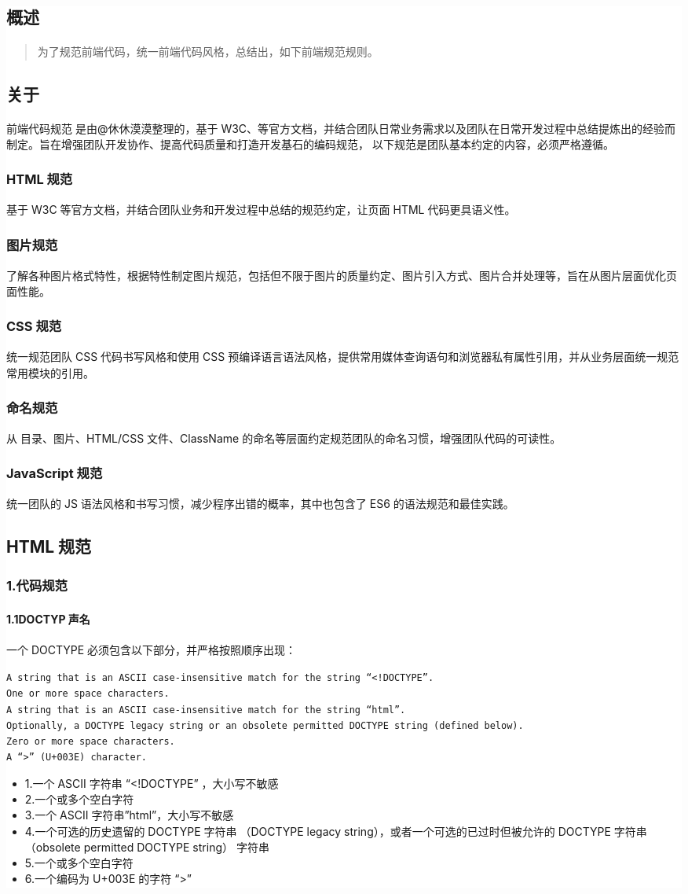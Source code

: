 ## 概述

> 为了规范前端代码，统一前端代码风格，总结出，如下前端规范规则。

## 关于

前端代码规范 是由@休休漠漠整理的，基于 W3C、等官方文档，并结合团队日常业务需求以及团队在日常开发过程中总结提炼出的经验而制定。旨在增强团队开发协作、提高代码质量和打造开发基石的编码规范，
以下规范是团队基本约定的内容，必须严格遵循。

### HTML 规范

基于 W3C 等官方文档，并结合团队业务和开发过程中总结的规范约定，让页面 HTML 代码更具语义性。

### 图片规范

了解各种图片格式特性，根据特性制定图片规范，包括但不限于图片的质量约定、图片引入方式、图片合并处理等，旨在从图片层面优化页面性能。

### CSS 规范

统一规范团队 CSS 代码书写风格和使用 CSS 预编译语言语法风格，提供常用媒体查询语句和浏览器私有属性引用，并从业务层面统一规范常用模块的引用。

### 命名规范

从 目录、图片、HTML/CSS 文件、ClassName 的命名等层面约定规范团队的命名习惯，增强团队代码的可读性。

### JavaScript 规范

统一团队的 JS 语法风格和书写习惯，减少程序出错的概率，其中也包含了 ES6 的语法规范和最佳实践。

## HTML 规范

### 1.代码规范

#### 1.1DOCTYP 声名

一个 DOCTYPE 必须包含以下部分，并严格按照顺序出现：

```
A string that is an ASCII case-insensitive match for the string “<!DOCTYPE”.
One or more space characters.
A string that is an ASCII case-insensitive match for the string “html”.
Optionally, a DOCTYPE legacy string or an obsolete permitted DOCTYPE string (defined below).
Zero or more space characters.
A “>” (U+003E) character.
```

- 1.一个 ASCII 字符串 “<!DOCTYPE” ，大小写不敏感
- 2.一个或多个空白字符
- 3.一个 ASCII 字符串”html”，大小写不敏感
- 4.一个可选的历史遗留的 DOCTYPE 字符串 （DOCTYPE legacy string），或者一个可选的已过时但被允许的 DOCTYPE 字符串 （obsolete permitted DOCTYPE string） 字符串
- 5.一个或多个空白字符
- 6.一个编码为 U+003E 的字符 “>”
